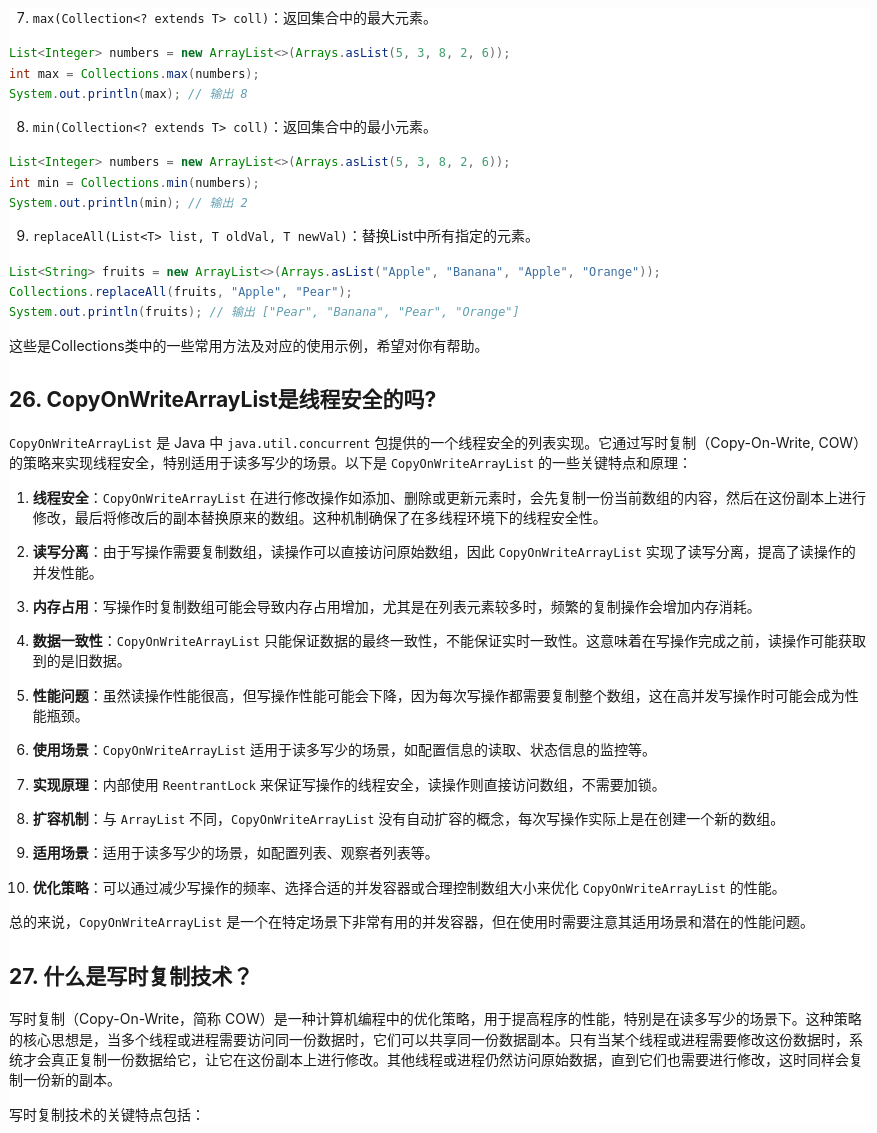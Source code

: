 7. `max(Collection<? extends T> coll)`：返回集合中的最大元素。

```java
List<Integer> numbers = new ArrayList<>(Arrays.asList(5, 3, 8, 2, 6));
int max = Collections.max(numbers);
System.out.println(max); // 输出 8
```

8. `min(Collection<? extends T> coll)`：返回集合中的最小元素。

```java
List<Integer> numbers = new ArrayList<>(Arrays.asList(5, 3, 8, 2, 6));
int min = Collections.min(numbers);
System.out.println(min); // 输出 2
```

9. `replaceAll(List<T> list, T oldVal, T newVal)`：替换List中所有指定的元素。

```java
List<String> fruits = new ArrayList<>(Arrays.asList("Apple", "Banana", "Apple", "Orange"));
Collections.replaceAll(fruits, "Apple", "Pear");
System.out.println(fruits); // 输出 ["Pear", "Banana", "Pear", "Orange"]
```

这些是Collections类中的一些常用方法及对应的使用示例，希望对你有帮助。

## 26. CopyOnWriteArrayList是线程安全的吗?

`CopyOnWriteArrayList` 是 Java 中 `java.util.concurrent` 包提供的一个线程安全的列表实现。它通过写时复制（Copy-On-Write, COW）的策略来实现线程安全，特别适用于读多写少的场景。以下是 `CopyOnWriteArrayList` 的一些关键特点和原理：

1. **线程安全**：`CopyOnWriteArrayList` 在进行修改操作如添加、删除或更新元素时，会先复制一份当前数组的内容，然后在这份副本上进行修改，最后将修改后的副本替换原来的数组。这种机制确保了在多线程环境下的线程安全性。

2. **读写分离**：由于写操作需要复制数组，读操作可以直接访问原始数组，因此 `CopyOnWriteArrayList` 实现了读写分离，提高了读操作的并发性能。

3. **内存占用**：写操作时复制数组可能会导致内存占用增加，尤其是在列表元素较多时，频繁的复制操作会增加内存消耗。

4. **数据一致性**：`CopyOnWriteArrayList` 只能保证数据的最终一致性，不能保证实时一致性。这意味着在写操作完成之前，读操作可能获取到的是旧数据。

5. **性能问题**：虽然读操作性能很高，但写操作性能可能会下降，因为每次写操作都需要复制整个数组，这在高并发写操作时可能会成为性能瓶颈。

6. **使用场景**：`CopyOnWriteArrayList` 适用于读多写少的场景，如配置信息的读取、状态信息的监控等。

7. **实现原理**：内部使用 `ReentrantLock` 来保证写操作的线程安全，读操作则直接访问数组，不需要加锁。

8. **扩容机制**：与 `ArrayList` 不同，`CopyOnWriteArrayList` 没有自动扩容的概念，每次写操作实际上是在创建一个新的数组。

9. **适用场景**：适用于读多写少的场景，如配置列表、观察者列表等。

10. **优化策略**：可以通过减少写操作的频率、选择合适的并发容器或合理控制数组大小来优化 `CopyOnWriteArrayList` 的性能。

总的来说，`CopyOnWriteArrayList` 是一个在特定场景下非常有用的并发容器，但在使用时需要注意其适用场景和潜在的性能问题。

## 27. 什么是写时复制技术？

写时复制（Copy-On-Write，简称 COW）是一种计算机编程中的优化策略，用于提高程序的性能，特别是在读多写少的场景下。这种策略的核心思想是，当多个线程或进程需要访问同一份数据时，它们可以共享同一份数据副本。只有当某个线程或进程需要修改这份数据时，系统才会真正复制一份数据给它，让它在这份副本上进行修改。其他线程或进程仍然访问原始数据，直到它们也需要进行修改，这时同样会复制一份新的副本。

写时复制技术的关键特点包括：
